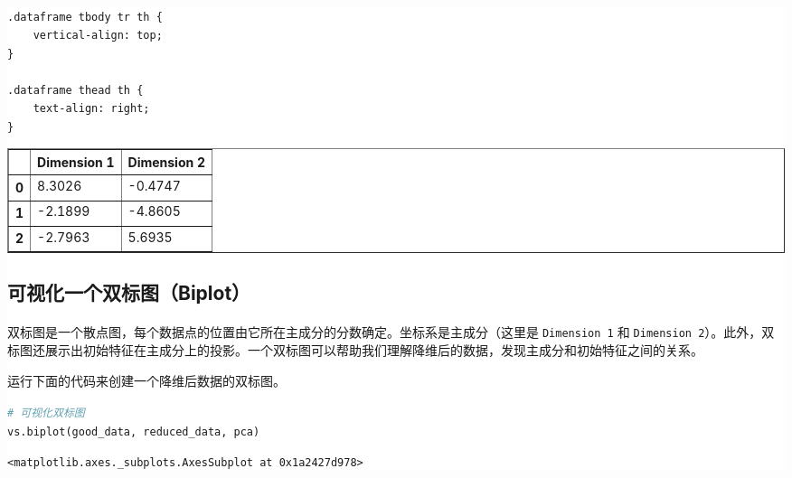     .dataframe tbody tr th {
        vertical-align: top;
    }

    .dataframe thead th {
        text-align: right;
    }
</style>
<table border="1" class="dataframe">
  <thead>
    <tr style="text-align: right;">
      <th></th>
      <th>Dimension 1</th>
      <th>Dimension 2</th>
    </tr>
  </thead>
  <tbody>
    <tr>
      <th>0</th>
      <td>8.3026</td>
      <td>-0.4747</td>
    </tr>
    <tr>
      <th>1</th>
      <td>-2.1899</td>
      <td>-4.8605</td>
    </tr>
    <tr>
      <th>2</th>
      <td>-2.7963</td>
      <td>5.6935</td>
    </tr>
  </tbody>
</table>
</div>


## 可视化一个双标图（Biplot）
双标图是一个散点图，每个数据点的位置由它所在主成分的分数确定。坐标系是主成分（这里是 `Dimension 1` 和 `Dimension 2`）。此外，双标图还展示出初始特征在主成分上的投影。一个双标图可以帮助我们理解降维后的数据，发现主成分和初始特征之间的关系。

运行下面的代码来创建一个降维后数据的双标图。


```python
# 可视化双标图
vs.biplot(good_data, reduced_data, pca)
```




    <matplotlib.axes._subplots.AxesSubplot at 0x1a2427d978>


